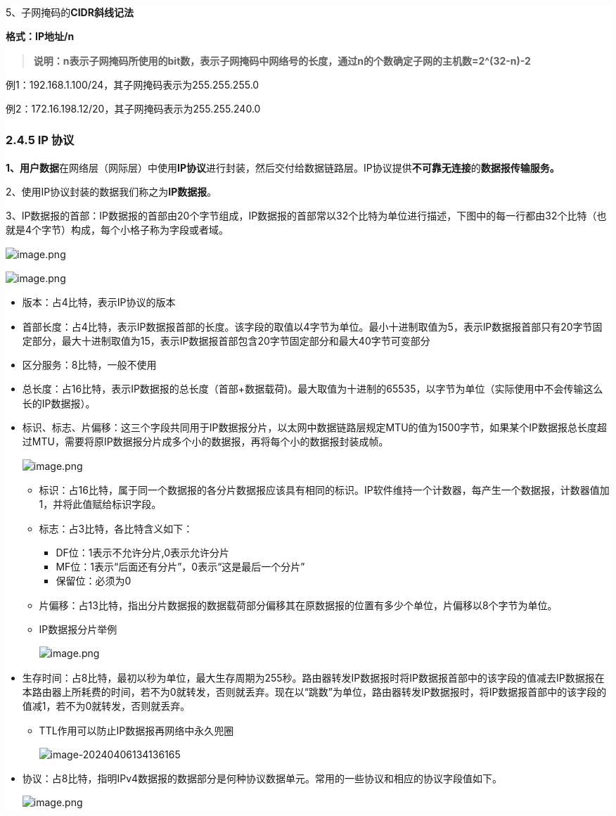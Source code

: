 5、子网掩码的**CIDR斜线记法**

**格式：IP地址/n**

> **说明：n表示子网掩码所使用的bit数，表示子网掩码中网络号的长度，通过n的个数确定子网的主机数=2^(32-n)-2**

例1：192.168.1.100/24，其子网掩码表示为255.255.255.0

例2：172.16.198.12/20，其子网掩码表示为255.255.240.0

### 2.4.5 IP 协议

**1、用户数据**在网络层（网际层）中使用**IP协议**进行封装，然后交付给数据链路层。IP协议提供**不可靠无连接**的**数据报传输服务。**

2、使用IP协议封装的数据我们称之为**IP数据报**。

3、IP数据报的首部：IP数据报的首部由20个字节组成，IP数据报的首部常以32个比特为单位进行描述，下图中的每一行都由32个比特（也就是4个字节）构成，每个小格子称为字段或者域。

![image.png](https://studyimages.oss-cn-beijing.aliyuncs.com/img/NetWork/202403/29302dc4ea3daae0.png)

![image.png](https://studyimages.oss-cn-beijing.aliyuncs.com/img/NetWork/202403/f99121fa6d5ad8f3.png)

* 版本：占4比特，表示IP协议的版本

* 首部长度：占4比特，表示IP数据报首部的长度。该字段的取值以4字节为单位。最小十进制取值为5，表示lP数据报首部只有20字节固定部分，最大十进制取值为15，表示IP数据报首部包含20字节固定部分和最大40字节可变部分

* 区分服务：8比特，一般不使用

* 总长度：占16比特，表示IP数据报的总长度（首部+数据载荷)。最大取值为十进制的65535，以字节为单位（实际使用中不会传输这么长的IP数据报）。

* 标识、标志、片偏移：这三个字段共同用于IP数据报分片，以太网中数据链路层规定MTU的值为1500字节，如果某个IP数据报总长度超过MTU，需要将原IP数据报分片成多个小的数据报，再将每个小的数据报封装成帧。

  ![image.png](https://studyimages.oss-cn-beijing.aliyuncs.com/img/NetWork/202403/cb4f6ca0f52173cd.png)

  * 标识：占16比特，属于同一个数据报的各分片数据报应该具有相同的标识。IP软件维持一个计数器，每产生一个数据报，计数器值加1，并将此值赋给标识字段。

  * 标志：占3比特，各比特含义如下：
    * DF位：1表示不允许分片,0表示允许分片
    * MF位：1表示“后面还有分片”，0表示“这是最后一个分片”
    * 保留位：必须为0
    
  * 片偏移：占13比特，指出分片数据报的数据载荷部分偏移其在原数据报的位置有多少个单位，片偏移以8个字节为单位。

  * IP数据报分片举例

    ![image.png](https://studyimages.oss-cn-beijing.aliyuncs.com/img/NetWork/202403/49f383a5252b3878.png)

* 生存时间：占8比特，最初以秒为单位，最大生存周期为255秒。路由器转发IP数据报时将IP数据报首部中的该字段的值减去IP数据报在本路由器上所耗费的时间，若不为0就转发，否则就丢弃。现在以“跳数”为单位，路由器转发IP数据报时，将IP数据报首部中的该字段的值减1，若不为0就转发，否则就丢弃。
  * TTL作用可以防止IP数据报再网络中永久兜圈
  
    ![image-20240406134136165](https://studyimages.oss-cn-beijing.aliyuncs.com/img/NetWork/202403/b661feee9ecbdef0.png)
  
* 协议：占8比特，指明IPv4数据报的数据部分是何种协议数据单元。常用的一些协议和相应的协议字段值如下。

  ![image.png](https://studyimages.oss-cn-beijing.aliyuncs.com/img/NetWork/202403/43191c56b11ee44b.png)
